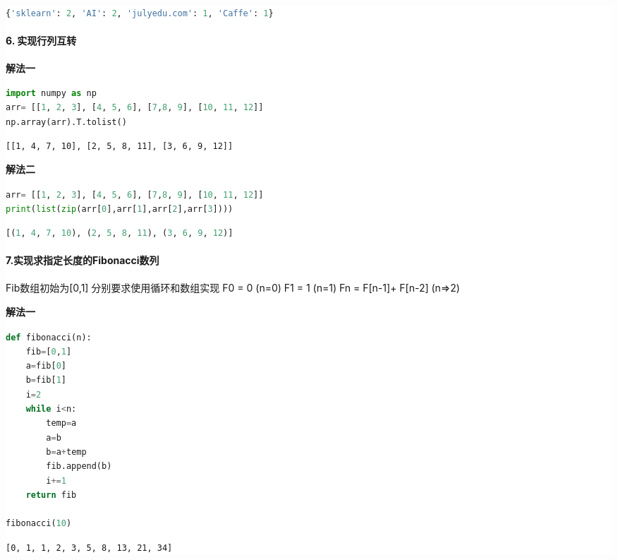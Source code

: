 ```python
{'sklearn': 2, 'AI': 2, 'julyedu.com': 1, 'Caffe': 1}
```

#### 6. 实现行列互转

**解法一**


```python
import numpy as np
arr= [[1, 2, 3], [4, 5, 6], [7,8, 9], [10, 11, 12]]
np.array(arr).T.tolist()
```


    [[1, 4, 7, 10], [2, 5, 8, 11], [3, 6, 9, 12]]

**解法二**


```python
arr= [[1, 2, 3], [4, 5, 6], [7,8, 9], [10, 11, 12]]
print(list(zip(arr[0],arr[1],arr[2],arr[3])))
```

```python
[(1, 4, 7, 10), (2, 5, 8, 11), (3, 6, 9, 12)]
```


#### 7.实现求指定长度的Fibonacci数列
Fib数组初始为[0,1]
分别要求使用循环和数组实现
F0 = 0     (n=0)
F1 = 1    (n=1)
Fn = F[n-1]+ F[n-2] (n=>2)

**解法一**


```python
def fibonacci(n):
    fib=[0,1]
    a=fib[0]
    b=fib[1]
    i=2
    while i<n:
        temp=a
        a=b
        b=a+temp
        fib.append(b)
        i+=1
    return fib

fibonacci(10)
```


    [0, 1, 1, 2, 3, 5, 8, 13, 21, 34]
